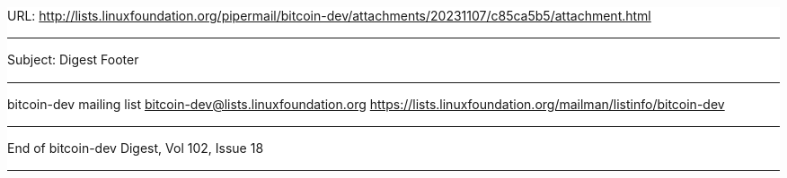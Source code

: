 URL: <http://lists.linuxfoundation.org/pipermail/bitcoin-dev/attachments/20231107/c85ca5b5/attachment.html>

------------------------------

Subject: Digest Footer

_______________________________________________
bitcoin-dev mailing list
bitcoin-dev@lists.linuxfoundation.org
https://lists.linuxfoundation.org/mailman/listinfo/bitcoin-dev


------------------------------

End of bitcoin-dev Digest, Vol 102, Issue 18
********************************************
